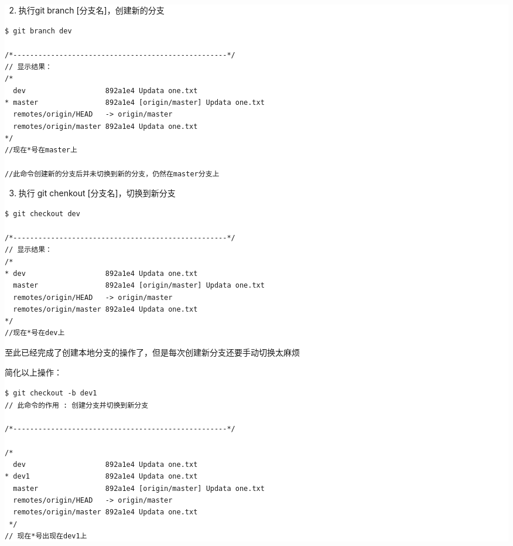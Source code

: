 2. 执行git branch [分支名]，创建新的分支

```git
$ git branch dev

/*---------------------------------------------------*/
// 显示结果：
/*
  dev                   892a1e4 Updata one.txt
* master                892a1e4 [origin/master] Updata one.txt
  remotes/origin/HEAD   -> origin/master
  remotes/origin/master 892a1e4 Updata one.txt
*/
//现在*号在master上

//此命令创建新的分支后并未切换到新的分支，仍然在master分支上

```

3. 执行 git chenkout [分支名]，切换到新分支

```git
$ git checkout dev

/*---------------------------------------------------*/
// 显示结果：
/*
* dev                   892a1e4 Updata one.txt
  master                892a1e4 [origin/master] Updata one.txt
  remotes/origin/HEAD   -> origin/master
  remotes/origin/master 892a1e4 Updata one.txt
*/
//现在*号在dev上

```

至此已经完成了创建本地分支的操作了，但是每次创建新分支还要手动切换太麻烦

简化以上操作：

```git
$ git checkout -b dev1
// 此命令的作用 : 创建分支并切换到新分支

/*---------------------------------------------------*/

/*
  dev                   892a1e4 Updata one.txt
* dev1                  892a1e4 Updata one.txt
  master                892a1e4 [origin/master] Updata one.txt
  remotes/origin/HEAD   -> origin/master
  remotes/origin/master 892a1e4 Updata one.txt
 */
// 现在*号出现在dev1上
```
